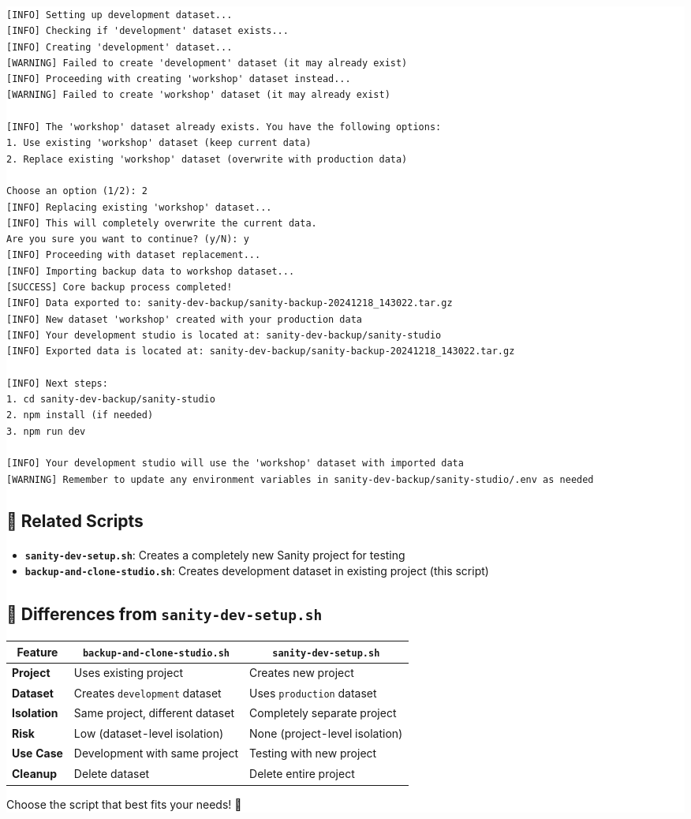 ```
[INFO] Setting up development dataset...
[INFO] Checking if 'development' dataset exists...
[INFO] Creating 'development' dataset...
[WARNING] Failed to create 'development' dataset (it may already exist)
[INFO] Proceeding with creating 'workshop' dataset instead...
[WARNING] Failed to create 'workshop' dataset (it may already exist)

[INFO] The 'workshop' dataset already exists. You have the following options:
1. Use existing 'workshop' dataset (keep current data)
2. Replace existing 'workshop' dataset (overwrite with production data)

Choose an option (1/2): 2
[INFO] Replacing existing 'workshop' dataset...
[INFO] This will completely overwrite the current data.
Are you sure you want to continue? (y/N): y
[INFO] Proceeding with dataset replacement...
[INFO] Importing backup data to workshop dataset...
[SUCCESS] Core backup process completed!
[INFO] Data exported to: sanity-dev-backup/sanity-backup-20241218_143022.tar.gz
[INFO] New dataset 'workshop' created with your production data
[INFO] Your development studio is located at: sanity-dev-backup/sanity-studio
[INFO] Exported data is located at: sanity-dev-backup/sanity-backup-20241218_143022.tar.gz

[INFO] Next steps:
1. cd sanity-dev-backup/sanity-studio
2. npm install (if needed)
3. npm run dev

[INFO] Your development studio will use the 'workshop' dataset with imported data
[WARNING] Remember to update any environment variables in sanity-dev-backup/sanity-studio/.env as needed
```

## 🔗 Related Scripts

- **`sanity-dev-setup.sh`**: Creates a completely new Sanity project for testing
- **`backup-and-clone-studio.sh`**: Creates development dataset in existing project (this script)

## 📝 Differences from `sanity-dev-setup.sh`

| Feature | `backup-and-clone-studio.sh` | `sanity-dev-setup.sh` |
|---------|------------------------------|------------------------|
| **Project** | Uses existing project | Creates new project |
| **Dataset** | Creates `development` dataset | Uses `production` dataset |
| **Isolation** | Same project, different dataset | Completely separate project |
| **Risk** | Low (dataset-level isolation) | None (project-level isolation) |
| **Use Case** | Development with same project | Testing with new project |
| **Cleanup** | Delete dataset | Delete entire project |

Choose the script that best fits your needs! 🎯
